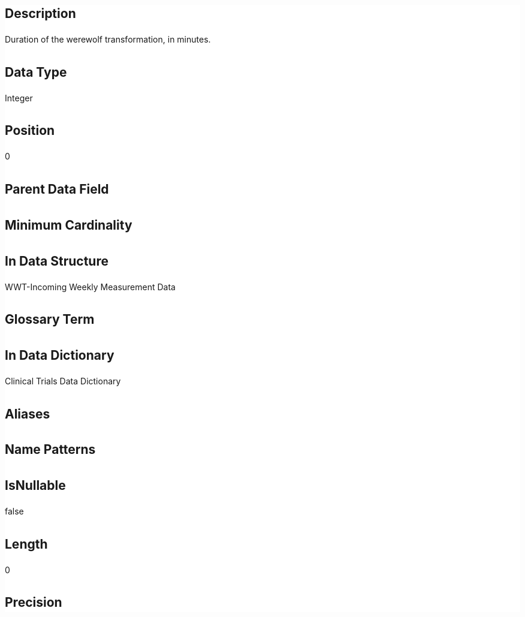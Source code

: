 ##  Description
Duration of the werewolf transformation, in minutes.


##  Data Type
Integer


##  Position
0


##  Parent Data Field



##  Minimum Cardinality




##  In Data Structure
WWT-Incoming Weekly Measurement Data



##  Glossary Term



##  In Data Dictionary
Clinical Trials Data Dictionary


##  Aliases



##  Name Patterns



##  IsNullable
false



##  Length
0


##  Precision
